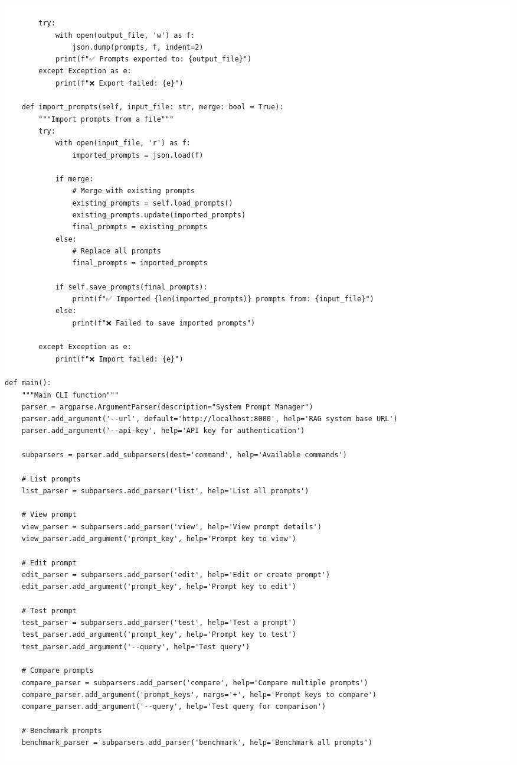 ```
        
        try:
            with open(output_file, 'w') as f:
                json.dump(prompts, f, indent=2)
            print(f"✅ Prompts exported to: {output_file}")
        except Exception as e:
            print(f"❌ Export failed: {e}")
    
    def import_prompts(self, input_file: str, merge: bool = True):
        """Import prompts from a file"""
        try:
            with open(input_file, 'r') as f:
                imported_prompts = json.load(f)
            
            if merge:
                # Merge with existing prompts
                existing_prompts = self.load_prompts()
                existing_prompts.update(imported_prompts)
                final_prompts = existing_prompts
            else:
                # Replace all prompts
                final_prompts = imported_prompts
            
            if self.save_prompts(final_prompts):
                print(f"✅ Imported {len(imported_prompts)} prompts from: {input_file}")
            else:
                print(f"❌ Failed to save imported prompts")
                
        except Exception as e:
            print(f"❌ Import failed: {e}")

def main():
    """Main CLI function"""
    parser = argparse.ArgumentParser(description="System Prompt Manager")
    parser.add_argument('--url', default='http://localhost:8000', help='RAG system base URL')
    parser.add_argument('--api-key', help='API key for authentication')
    
    subparsers = parser.add_subparsers(dest='command', help='Available commands')
    
    # List prompts
    list_parser = subparsers.add_parser('list', help='List all prompts')
    
    # View prompt
    view_parser = subparsers.add_parser('view', help='View prompt details')
    view_parser.add_argument('prompt_key', help='Prompt key to view')
    
    # Edit prompt
    edit_parser = subparsers.add_parser('edit', help='Edit or create prompt')
    edit_parser.add_argument('prompt_key', help='Prompt key to edit')
    
    # Test prompt
    test_parser = subparsers.add_parser('test', help='Test a prompt')
    test_parser.add_argument('prompt_key', help='Prompt key to test')
    test_parser.add_argument('--query', help='Test query')
    
    # Compare prompts
    compare_parser = subparsers.add_parser('compare', help='Compare multiple prompts')
    compare_parser.add_argument('prompt_keys', nargs='+', help='Prompt keys to compare')
    compare_parser.add_argument('--query', help='Test query for comparison')
    
    # Benchmark prompts
    benchmark_parser = subparsers.add_parser('benchmark', help='Benchmark all prompts')
    
```